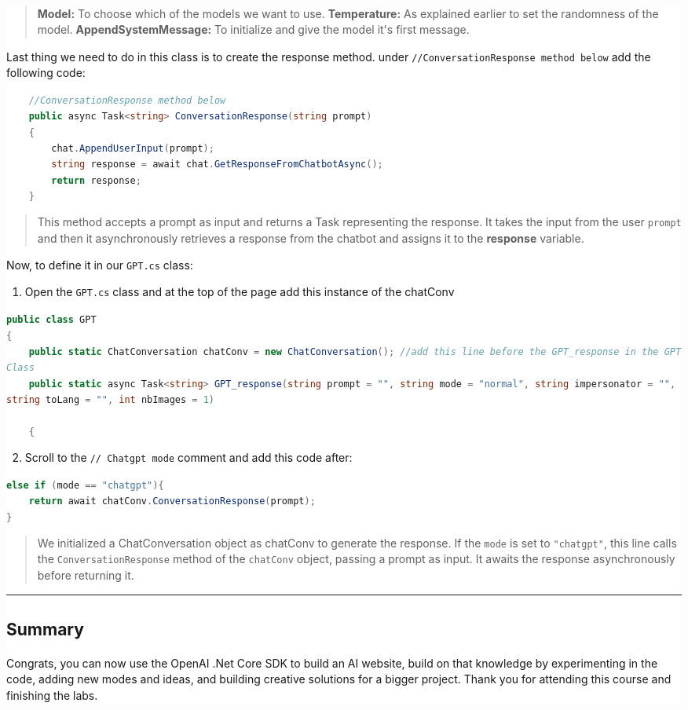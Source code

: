 >**Model:** To choose which of the models we want to use.
>**Temperature:** As explained earlier to set the randomness of the model.
>**AppendSystemMessage:** To initialize and give the model it's first message.

Last thing we need to do in this class is to create the response method.
under `//ConversationResponse method below` add the following code:

```c#
	//ConversationResponse method below
    public async Task<string> ConversationResponse(string prompt)
    {
        chat.AppendUserInput(prompt);
        string response = await chat.GetResponseFromChatbotAsync();
        return response;
    }
```

>This method accepts a prompt as input and returns a Task representing the response. 
>It takes the input from the user `prompt` and then it asynchronously retrieves a response from the chatbot and assigns it to the **response** variable.

Now, to define it in our  `GPT.cs` class:
1. Open the `GPT.cs` class and at the top of the page add this instance of the chatConv
```c#
public class GPT
{
    public static ChatConversation chatConv = new ChatConversation(); //add this line before the GPT_response in the GPT Class
    public static async Task<string> GPT_response(string prompt = "", string mode = "normal", string impersonator = "", string toLang = "", int nbImages = 1)

    {
```

2. Scroll to the `// Chatgpt mode` comment and add this code after:

```c#
else if (mode == "chatgpt"){
	return await chatConv.ConversationResponse(prompt);
}
```

> We initialized a ChatConversation object as chatConv to generate the response.
> If the `mode` is set to `"chatgpt"`, this line calls the `ConversationResponse` method of the `chatConv` object, passing a prompt as input. It awaits the response asynchronously before returning it.
---
## Summary

Congrats, you can now use the OpenAI .Net Core SDK to build an AI website, build on that knowledge by experimenting in the code, adding new modes and ideas, and building creative solutions for a bigger project.
Thank you for attending this course and finishing the labs.
